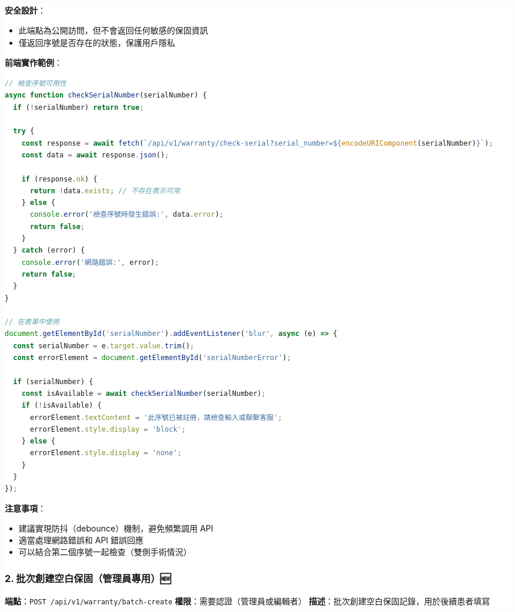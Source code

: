 **安全設計**：
- 此端點為公開訪問，但不會返回任何敏感的保固資訊
- 僅返回序號是否存在的狀態，保護用戶隱私

**前端實作範例**：
```javascript
// 檢查序號可用性
async function checkSerialNumber(serialNumber) {
  if (!serialNumber) return true;

  try {
    const response = await fetch(`/api/v1/warranty/check-serial?serial_number=${encodeURIComponent(serialNumber)}`);
    const data = await response.json();

    if (response.ok) {
      return !data.exists; // 不存在表示可用
    } else {
      console.error('檢查序號時發生錯誤:', data.error);
      return false;
    }
  } catch (error) {
    console.error('網路錯誤:', error);
    return false;
  }
}

// 在表單中使用
document.getElementById('serialNumber').addEventListener('blur', async (e) => {
  const serialNumber = e.target.value.trim();
  const errorElement = document.getElementById('serialNumberError');

  if (serialNumber) {
    const isAvailable = await checkSerialNumber(serialNumber);
    if (!isAvailable) {
      errorElement.textContent = '此序號已被註冊，請檢查輸入或聯繫客服';
      errorElement.style.display = 'block';
    } else {
      errorElement.style.display = 'none';
    }
  }
});
```

**注意事項**：
- 建議實現防抖（debounce）機制，避免頻繁調用 API
- 適當處理網路錯誤和 API 錯誤回應
- 可以結合第二個序號一起檢查（雙側手術情況）

### 2. 批次創建空白保固（管理員專用）🆕

**端點**：`POST /api/v1/warranty/batch-create`
**權限**：需要認證（管理員或編輯者）
**描述**：批次創建空白保固記錄，用於後續患者填寫
